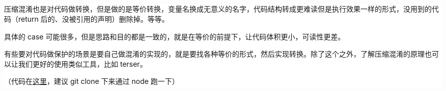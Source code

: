 压缩混淆也是对代码做转换，但是做的是等价转换，变量名换成无意义的名字，代码结构转成更难读但是执行效果一样的形式，没用到的代码（return 后的、没被引用的声明）删除掉。等等。

具体的 case 可能很多，但是思路和目的都是一致的，就是在等价的前提下，让代码体积更小，可读性更差。

有些要对代码做保护的场景是要自己做混淆的实现的，就是要找各种等价的形式，然后实现转换。除了这个之外，了解压缩混淆的原理也可以让我们更好的使用类似工具，比如 terser。

（代码在[这里](https://github.com/QuarkGluonPlasma/babel-plugin-exercize)，建议 git clone 下来通过 node 跑一下）


